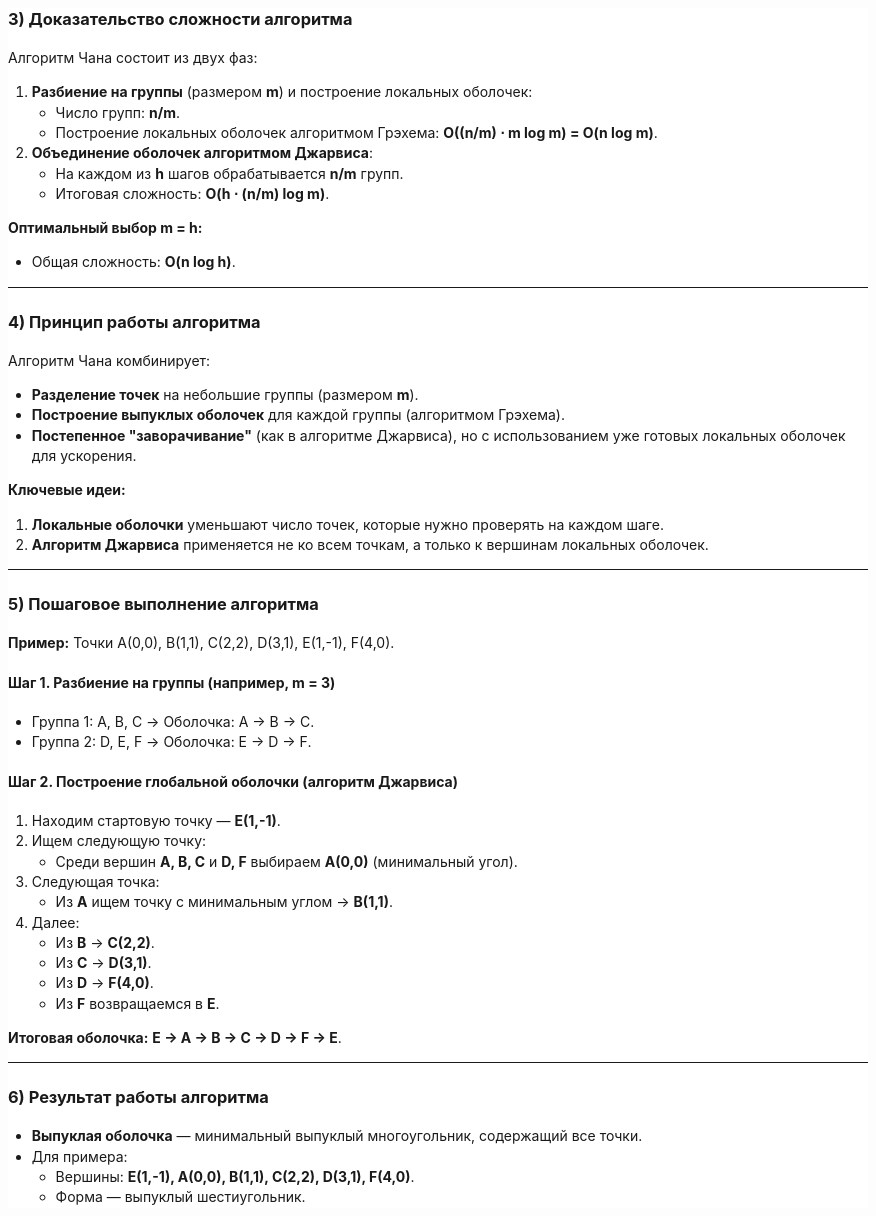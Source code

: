 
### **3) Доказательство сложности алгоритма**  
Алгоритм Чана состоит из двух фаз:  
1. **Разбиение на группы** (размером **m**) и построение локальных оболочек:  
   - Число групп: **n/m**.  
   - Построение локальных оболочек алгоритмом Грэхема: **O((n/m) ⋅ m log m) = O(n log m)**.  
2. **Объединение оболочек алгоритмом Джарвиса**:  
   - На каждом из **h** шагов обрабатывается **n/m** групп.  
   - Итоговая сложность: **O(h ⋅ (n/m) log m)**.  

**Оптимальный выбор m = h:**  
- Общая сложность: **O(n log h)**.  

---

### **4) Принцип работы алгоритма**  
Алгоритм Чана комбинирует:  
- **Разделение точек** на небольшие группы (размером **m**).  
- **Построение выпуклых оболочек** для каждой группы (алгоритмом Грэхема).  
- **Постепенное "заворачивание"** (как в алгоритме Джарвиса), но с использованием уже готовых локальных оболочек для ускорения.  

**Ключевые идеи:**  
1. **Локальные оболочки** уменьшают число точек, которые нужно проверять на каждом шаге.  
2. **Алгоритм Джарвиса** применяется не ко всем точкам, а только к вершинам локальных оболочек.  

---

### **5) Пошаговое выполнение алгоритма**  
**Пример:** Точки A(0,0), B(1,1), C(2,2), D(3,1), E(1,-1), F(4,0).  

#### **Шаг 1. Разбиение на группы (например, m = 3)**  
- Группа 1: A, B, C → Оболочка: A → B → C.  
- Группа 2: D, E, F → Оболочка: E → D → F.  

#### **Шаг 2. Построение глобальной оболочки (алгоритм Джарвиса)**  
1. Находим стартовую точку — **E(1,-1)**.  
2. Ищем следующую точку:  
   - Среди вершин **A, B, C** и **D, F** выбираем **A(0,0)** (минимальный угол).  
3. Следующая точка:  
   - Из **A** ищем точку с минимальным углом → **B(1,1)**.  
4. Далее:  
   - Из **B** → **C(2,2)**.  
   - Из **C** → **D(3,1)**.  
   - Из **D** → **F(4,0)**.  
   - Из **F** возвращаемся в **E**.  

**Итоговая оболочка:** **E → A → B → C → D → F → E**.  

---

### **6) Результат работы алгоритма**  
- **Выпуклая оболочка** — минимальный выпуклый многоугольник, содержащий все точки.  
- Для примера:  
  - Вершины: **E(1,-1), A(0,0), B(1,1), C(2,2), D(3,1), F(4,0)**.  
  - Форма — выпуклый шестиугольник.  
